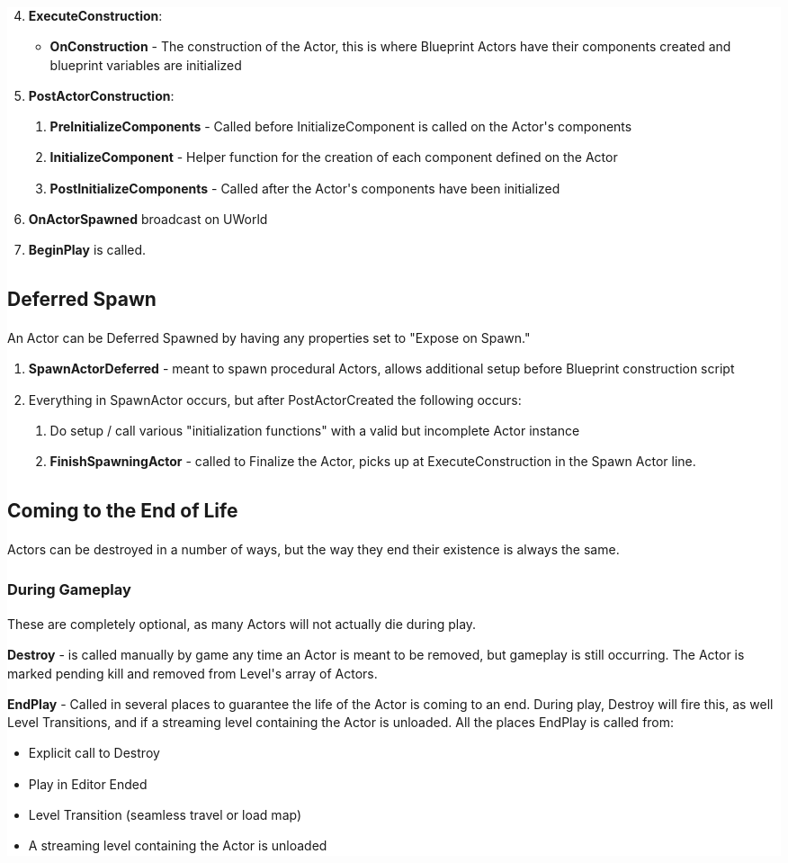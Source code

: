 4. **ExecuteConstruction**:

   - **OnConstruction** - The construction of the
     Actor, this is where Blueprint Actors have their components created and
     blueprint variables are initialized

5. **PostActorConstruction**:

   1. **PreInitializeComponents** - Called before InitializeComponent is called on the Actor's components

   2. **InitializeComponent** - Helper function for the creation of each component defined on the Actor

   3. **PostInitializeComponents** - Called after the Actor's components have been initialized

6. **OnActorSpawned** broadcast on UWorld

7. **BeginPlay** is called.

## Deferred Spawn

An Actor can be Deferred Spawned by having any properties set to "Expose on Spawn."

1. **SpawnActorDeferred** - meant to spawn procedural Actors, allows additional setup before Blueprint construction script

2. Everything in SpawnActor occurs, but after PostActorCreated the following occurs:

   1. Do setup / call various "initialization functions" with a valid but incomplete Actor instance

   2. **FinishSpawningActor** - called to Finalize the Actor, picks up at ExecuteConstruction in the Spawn Actor line.

## Coming to the End of Life

Actors can be destroyed in a number of ways, but the way they end their existence is always the same.

### During Gameplay

These are completely optional, as many Actors will not actually die during play.

**Destroy** - is called manually by game any time an
Actor is meant to be removed, but gameplay is still occurring. The Actor is marked pending kill and removed from Level's array of Actors.

**EndPlay** - Called in several places to guarantee the life of the Actor is coming to an end. During play, Destroy will fire this, as well Level Transitions, and if a streaming level containing the Actor is unloaded. All the places EndPlay is called from:

- Explicit call to Destroy

- Play in Editor Ended

- Level Transition (seamless travel or load map)

- A streaming level containing the Actor is unloaded
